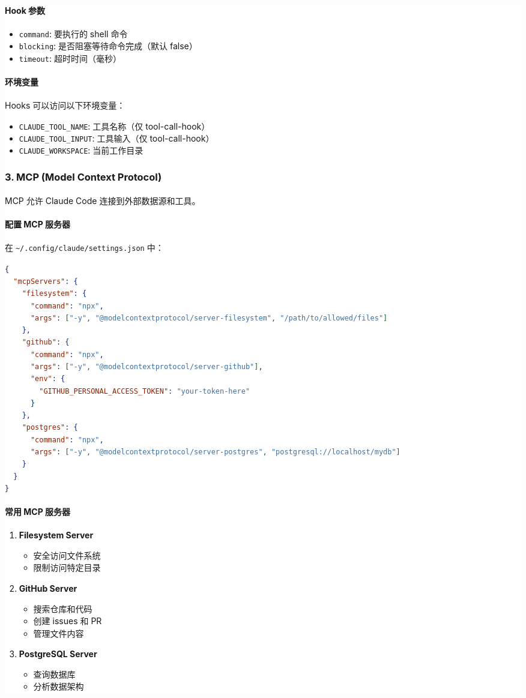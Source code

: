 #### Hook 参数
- `command`: 要执行的 shell 命令
- `blocking`: 是否阻塞等待命令完成（默认 false）
- `timeout`: 超时时间（毫秒）

#### 环境变量
Hooks 可以访问以下环境变量：
- `CLAUDE_TOOL_NAME`: 工具名称（仅 tool-call-hook）
- `CLAUDE_TOOL_INPUT`: 工具输入（仅 tool-call-hook）
- `CLAUDE_WORKSPACE`: 当前工作目录

### 3. MCP (Model Context Protocol)

MCP 允许 Claude Code 连接到外部数据源和工具。

#### 配置 MCP 服务器

在 `~/.config/claude/settings.json` 中：

```json
{
  "mcpServers": {
    "filesystem": {
      "command": "npx",
      "args": ["-y", "@modelcontextprotocol/server-filesystem", "/path/to/allowed/files"]
    },
    "github": {
      "command": "npx",
      "args": ["-y", "@modelcontextprotocol/server-github"],
      "env": {
        "GITHUB_PERSONAL_ACCESS_TOKEN": "your-token-here"
      }
    },
    "postgres": {
      "command": "npx",
      "args": ["-y", "@modelcontextprotocol/server-postgres", "postgresql://localhost/mydb"]
    }
  }
}
```

#### 常用 MCP 服务器

1. **Filesystem Server**
   - 安全访问文件系统
   - 限制访问特定目录

2. **GitHub Server**
   - 搜索仓库和代码
   - 创建 issues 和 PR
   - 管理文件内容

3. **PostgreSQL Server**
   - 查询数据库
   - 分析数据架构
